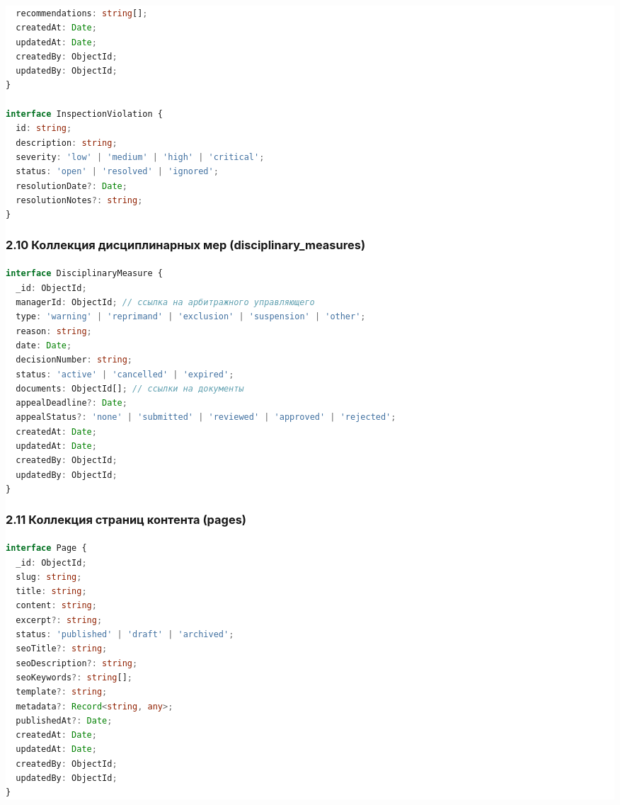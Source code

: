 ```typescript
  recommendations: string[];
  createdAt: Date;
  updatedAt: Date;
  createdBy: ObjectId;
  updatedBy: ObjectId;
}

interface InspectionViolation {
  id: string;
  description: string;
  severity: 'low' | 'medium' | 'high' | 'critical';
  status: 'open' | 'resolved' | 'ignored';
  resolutionDate?: Date;
  resolutionNotes?: string;
}
```

### 2.10 Коллекция дисциплинарных мер (disciplinary_measures)
```typescript
interface DisciplinaryMeasure {
  _id: ObjectId;
  managerId: ObjectId; // ссылка на арбитражного управляющего
  type: 'warning' | 'reprimand' | 'exclusion' | 'suspension' | 'other';
  reason: string;
  date: Date;
  decisionNumber: string;
  status: 'active' | 'cancelled' | 'expired';
  documents: ObjectId[]; // ссылки на документы
  appealDeadline?: Date;
  appealStatus?: 'none' | 'submitted' | 'reviewed' | 'approved' | 'rejected';
  createdAt: Date;
  updatedAt: Date;
  createdBy: ObjectId;
  updatedBy: ObjectId;
}
```

### 2.11 Коллекция страниц контента (pages)
```typescript
interface Page {
  _id: ObjectId;
  slug: string;
  title: string;
  content: string;
  excerpt?: string;
  status: 'published' | 'draft' | 'archived';
  seoTitle?: string;
  seoDescription?: string;
  seoKeywords?: string[];
  template?: string;
  metadata?: Record<string, any>;
  publishedAt?: Date;
  createdAt: Date;
  updatedAt: Date;
  createdBy: ObjectId;
  updatedBy: ObjectId;
}
```
